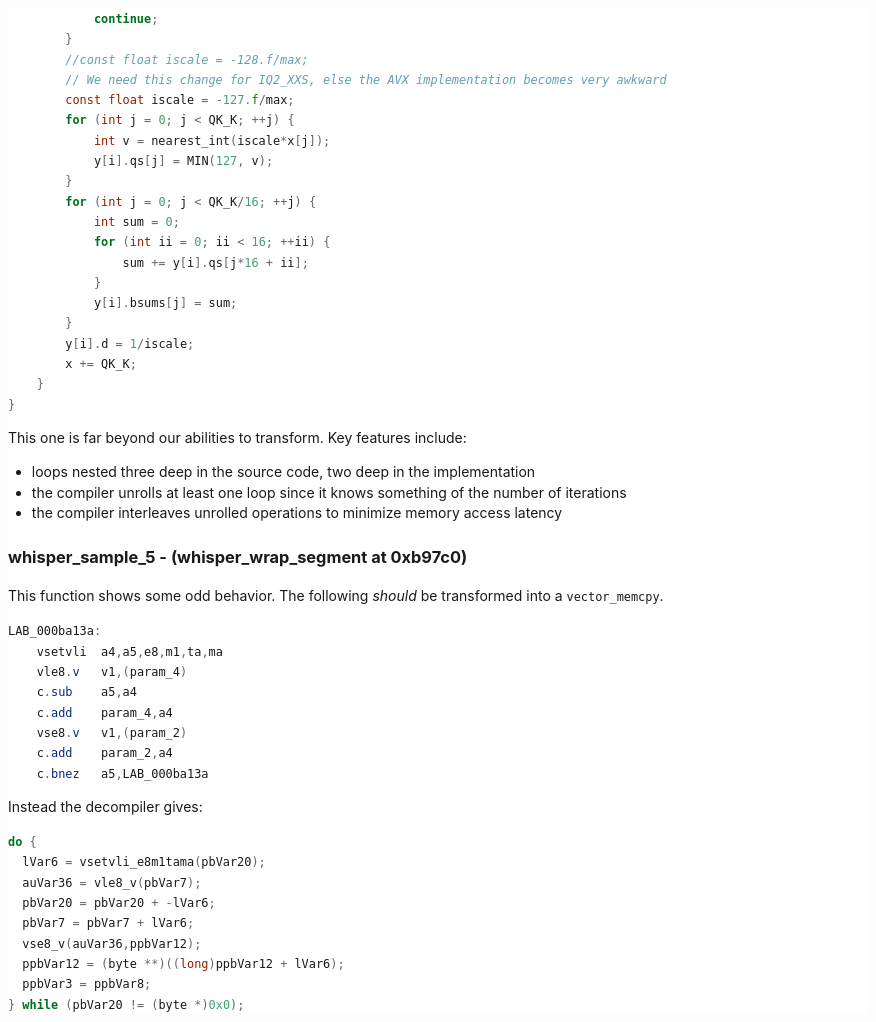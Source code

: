 ```c
            continue;
        }
        //const float iscale = -128.f/max;
        // We need this change for IQ2_XXS, else the AVX implementation becomes very awkward
        const float iscale = -127.f/max;
        for (int j = 0; j < QK_K; ++j) {
            int v = nearest_int(iscale*x[j]);
            y[i].qs[j] = MIN(127, v);
        }
        for (int j = 0; j < QK_K/16; ++j) {
            int sum = 0;
            for (int ii = 0; ii < 16; ++ii) {
                sum += y[i].qs[j*16 + ii];
            }
            y[i].bsums[j] = sum;
        }
        y[i].d = 1/iscale;
        x += QK_K;
    }
}
```

This one is far beyond our abilities to transform.  Key features include:

* loops nested three deep in the source code, two deep in the implementation
* the compiler unrolls at least one loop since it knows something of the
  number of iterations
* the compiler interleaves unrolled operations to minimize memory access latency

### whisper_sample_5 - (whisper_wrap_segment at 0xb97c0)

This function shows some odd behavior.  The following *should* be transformed into
a `vector_memcpy`.

```as
LAB_000ba13a:
    vsetvli  a4,a5,e8,m1,ta,ma  
    vle8.v   v1,(param_4)
    c.sub    a5,a4
    c.add    param_4,a4
    vse8.v   v1,(param_2)
    c.add    param_2,a4
    c.bnez   a5,LAB_000ba13a
```

Instead the decompiler gives:

```c
do {
  lVar6 = vsetvli_e8m1tama(pbVar20);
  auVar36 = vle8_v(pbVar7);
  pbVar20 = pbVar20 + -lVar6;
  pbVar7 = pbVar7 + lVar6;
  vse8_v(auVar36,ppbVar12);
  ppbVar12 = (byte **)((long)ppbVar12 + lVar6);
  ppbVar3 = ppbVar8;
} while (pbVar20 != (byte *)0x0);
```
